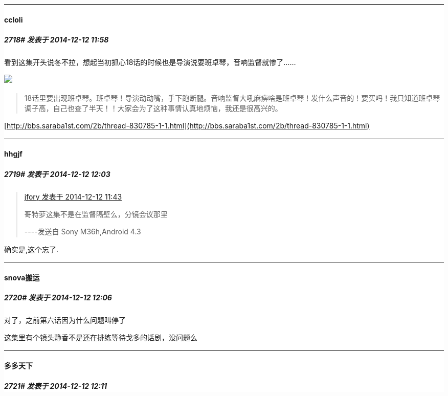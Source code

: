 




-----

####  ccloli  
##### 2718#       发表于 2014-12-12 11:58




看到这集开头说冬不拉，想起当初抓心18话的时候也是导演说要班卓琴，音响监督就惨了……

<img src="http://img13.poco.cn/mypoco/myphoto/20120729/17/64220029201207291716492684865035182_000.jpg" referrerpolicy="no-referrer"> <blockquote>18话里要出现班卓琴。班卓琴！导演动动嘴，手下跑断腿。音响监督大吼麻痹啥是班卓琴！发什么声音的！要买吗！我只知道班卓琴调子高，自己也查了半天！！大家会为了这种事情认真地烦恼，我还是很高兴的。</blockquote>

[http://bbs.saraba1st.com/2b/thread-830785-1-1.html](http://bbs.saraba1st.com/2b/thread-830785-1-1.html)







-----

####  hhgjf  
##### 2719#       发表于 2014-12-12 12:03



<blockquote><a href="httphttps://bbs.saraba1st.com/2b/forum.php?mod=redirect&amp;goto=findpost&amp;pid=27474272&amp;ptid=1047378" target="_blank">jfory 发表于 2014-12-12 11:43</a>

哥特萝这集不是在监督隔壁么，分镜会议那里


----发送自 Sony M36h,Android 4.3</blockquote>
确实是,这个忘了.







-----

####  snova搬运  
##### 2720#       发表于 2014-12-12 12:06




对了，之前第六话因为什么问题叫停了

这集里有个镜头静香不是还在排练等待戈多的话剧，没问题么







-----

####  多多天下  
##### 2721#       发表于 2014-12-12 12:11
